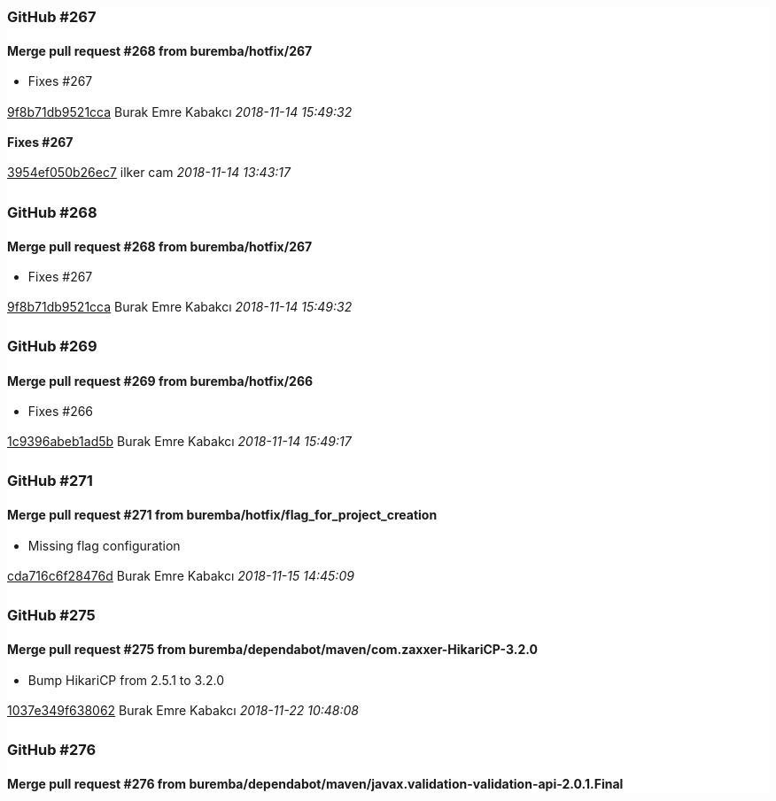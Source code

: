 
### GitHub #267   

**Merge pull request #268 from buremba/hotfix/267**

 * Fixes #267 

[9f8b71db9521cca](https://github.com/buremba/rakam-bi-backend/commit/9f8b71db9521cca) Burak Emre Kabakcı *2018-11-14 15:49:32*

**Fixes #267**


[3954ef050b26ec7](https://github.com/buremba/rakam-bi-backend/commit/3954ef050b26ec7) ilker cam *2018-11-14 13:43:17*


### GitHub #268   

**Merge pull request #268 from buremba/hotfix/267**

 * Fixes #267 

[9f8b71db9521cca](https://github.com/buremba/rakam-bi-backend/commit/9f8b71db9521cca) Burak Emre Kabakcı *2018-11-14 15:49:32*


### GitHub #269   

**Merge pull request #269 from buremba/hotfix/266**

 * Fixes #266 

[1c9396abeb1ad5b](https://github.com/buremba/rakam-bi-backend/commit/1c9396abeb1ad5b) Burak Emre Kabakcı *2018-11-14 15:49:17*


### GitHub #271   

**Merge pull request #271 from buremba/hotfix/flag_for_project_creation**

 * Missing flag configuration 

[cda716c6f28476d](https://github.com/buremba/rakam-bi-backend/commit/cda716c6f28476d) Burak Emre Kabakcı *2018-11-15 14:45:09*


### GitHub #275   

**Merge pull request #275 from buremba/dependabot/maven/com.zaxxer-HikariCP-3.2.0**

 * Bump HikariCP from 2.5.1 to 3.2.0 

[1037e349f638062](https://github.com/buremba/rakam-bi-backend/commit/1037e349f638062) Burak Emre Kabakcı *2018-11-22 10:48:08*


### GitHub #276   

**Merge pull request #276 from buremba/dependabot/maven/javax.validation-validation-api-2.0.1.Final**
